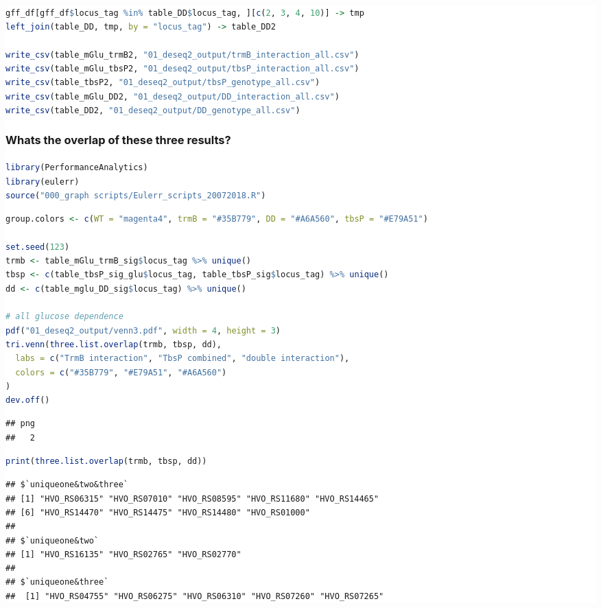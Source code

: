 ``` r
gff_df[gff_df$locus_tag %in% table_DD$locus_tag, ][c(2, 3, 4, 10)] -> tmp
left_join(table_DD, tmp, by = "locus_tag") -> table_DD2

write_csv(table_mGlu_trmB2, "01_deseq2_output/trmB_interaction_all.csv")
write_csv(table_mGlu_tbsP2, "01_deseq2_output/tbsP_interaction_all.csv")
write_csv(table_tbsP2, "01_deseq2_output/tbsP_genotype_all.csv")
write_csv(table_mGlu_DD2, "01_deseq2_output/DD_interaction_all.csv")
write_csv(table_DD2, "01_deseq2_output/DD_genotype_all.csv")
```

### Whats the overlap of these three results?

``` r
library(PerformanceAnalytics)
library(eulerr)
source("000_graph scripts/Eulerr_scripts_20072018.R")
```

``` r
group.colors <- c(WT = "magenta4", trmB = "#35B779", DD = "#A6A560", tbsP = "#E79A51")

set.seed(123)
trmb <- table_mGlu_trmB_sig$locus_tag %>% unique()
tbsp <- c(table_tbsP_sig_glu$locus_tag, table_tbsP_sig$locus_tag) %>% unique()
dd <- c(table_mglu_DD_sig$locus_tag) %>% unique()

# all glucose dependence
pdf("01_deseq2_output/venn3.pdf", width = 4, height = 3)
tri.venn(three.list.overlap(trmb, tbsp, dd),
  labs = c("TrmB interaction", "TbsP combined", "double interaction"),
  colors = c("#35B779", "#E79A51", "#A6A560")
)
dev.off()
```

    ## png 
    ##   2

``` r
print(three.list.overlap(trmb, tbsp, dd))
```

    ## $`uniqueone&two&three`
    ## [1] "HVO_RS06315" "HVO_RS07010" "HVO_RS08595" "HVO_RS11680" "HVO_RS14465"
    ## [6] "HVO_RS14470" "HVO_RS14475" "HVO_RS14480" "HVO_RS01000"
    ## 
    ## $`uniqueone&two`
    ## [1] "HVO_RS16135" "HVO_RS02765" "HVO_RS02770"
    ## 
    ## $`uniqueone&three`
    ##  [1] "HVO_RS04755" "HVO_RS06275" "HVO_RS06310" "HVO_RS07260" "HVO_RS07265"